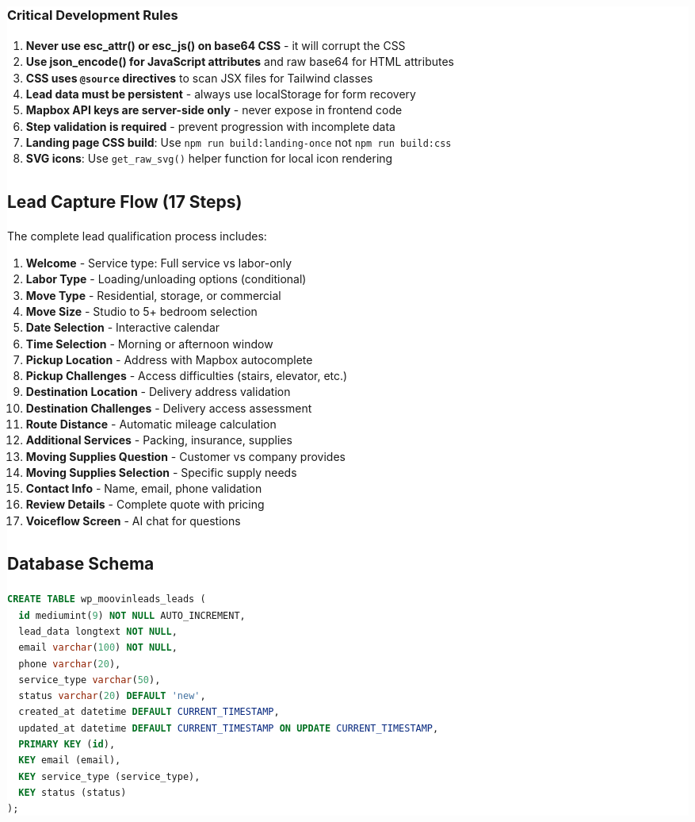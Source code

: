 ### Critical Development Rules
1. **Never use esc_attr() or esc_js() on base64 CSS** - it will corrupt the CSS
2. **Use json_encode() for JavaScript attributes** and raw base64 for HTML attributes  
3. **CSS uses `@source` directives** to scan JSX files for Tailwind classes
4. **Lead data must be persistent** - always use localStorage for form recovery
5. **Mapbox API keys are server-side only** - never expose in frontend code
6. **Step validation is required** - prevent progression with incomplete data
7. **Landing page CSS build**: Use `npm run build:landing-once` not `npm run build:css`
8. **SVG icons**: Use `get_raw_svg()` helper function for local icon rendering

## Lead Capture Flow (17 Steps)

The complete lead qualification process includes:

1. **Welcome** - Service type: Full service vs labor-only
2. **Labor Type** - Loading/unloading options (conditional)  
3. **Move Type** - Residential, storage, or commercial
4. **Move Size** - Studio to 5+ bedroom selection
5. **Date Selection** - Interactive calendar
6. **Time Selection** - Morning or afternoon window
7. **Pickup Location** - Address with Mapbox autocomplete
8. **Pickup Challenges** - Access difficulties (stairs, elevator, etc.)
9. **Destination Location** - Delivery address validation
10. **Destination Challenges** - Delivery access assessment
11. **Route Distance** - Automatic mileage calculation
12. **Additional Services** - Packing, insurance, supplies
13. **Moving Supplies Question** - Customer vs company provides
14. **Moving Supplies Selection** - Specific supply needs
15. **Contact Info** - Name, email, phone validation
16. **Review Details** - Complete quote with pricing
17. **Voiceflow Screen** - AI chat for questions

## Database Schema

```sql
CREATE TABLE wp_moovinleads_leads (
  id mediumint(9) NOT NULL AUTO_INCREMENT,
  lead_data longtext NOT NULL,
  email varchar(100) NOT NULL,
  phone varchar(20),
  service_type varchar(50),
  status varchar(20) DEFAULT 'new',
  created_at datetime DEFAULT CURRENT_TIMESTAMP,
  updated_at datetime DEFAULT CURRENT_TIMESTAMP ON UPDATE CURRENT_TIMESTAMP,
  PRIMARY KEY (id),
  KEY email (email),
  KEY service_type (service_type),
  KEY status (status)
);
```